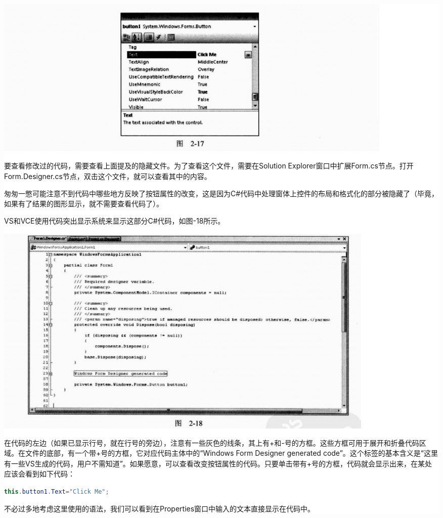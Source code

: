 ![1564469416992](assets/1564469416992.png)

要查看修改过的代码，需要查看上面提及的隐藏文件。为了查看这个文件，需要在Solution Explorer窗口中扩展Form.cs节点。打开Form.Designer.cs节点，双击这个文件，就可以查看其中的内容。

匆匆一憋可能注意不到代码中哪些地方反映了按钮属性的改变，这是因为C#代码中处理窗体上控件的布局和格式化的部分被隐藏了（毕竟，如果有了结果的图形显示，就不需要查看代码了）。

VS和VCE使用代码突出显示系统来显示这部分C#代码，如图-18所示。

![1564470822615](assets/1564470822615.png)

在代码的左边（如果已显示行号，就在行号的旁边），注意有一些灰色的线条，其上有+和-号的方框。这些方框可用于展开和折叠代码区域。在文件的底部，有一个带+号的方框，它对应代码主体中的“Windows Form Designer generated code”。这个标签的基本含义是“这里有一些VS生成的代码，用户不需知道”。如果愿意，可以查看改变按钮属性的代码。只要单击带有+号的方框，代码就会显示出来，在某处应该会看到如下代码：

```C#
this.button1.Text="Click Me";
```

不必过多地考虑这里使用的语法，我们可以看到在Properties窗口中输入的文本直接显示在代码中。
